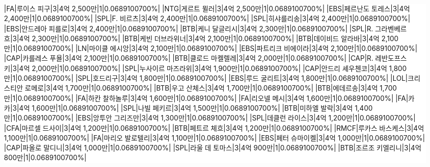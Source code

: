 |FA|루이스 피구|3|4억 2,500만|1|0.0689100700%|
|NTG|게르트 뮐러|3|4억 2,500만|1|0.0689100700%|
|EBS|페르난도 토레스|3|4억 2,400만|1|0.0689100700%|
|SPL|F. 비르츠|3|4억 2,400만|1|0.0689100700%|
|SPL|히샤를리송|3|4억 2,400만|1|0.0689100700%|
|EBS|안드레아 피를로|3|4억 2,400만|1|0.0689100700%|
|BTB|케니 달글리시|3|4억 2,300만|1|0.0689100700%|
|SPL|R. 그라벤베르흐|3|4억 2,300만|1|0.0689100700%|
|BTB|케빈 더브라위너|3|4억 2,100만|1|0.0689100700%|
|BTB|데이비드 알라바|3|4억 2,100만|1|0.0689100700%|
|LN|마이클 에시앙|3|4억 2,100만|1|0.0689100700%|
|EBS|파트리크 비에이라|3|4억 2,100만|1|0.0689100700%|
|CAP|카를레스 푸욜|3|4억 2,100만|1|0.0689100700%|
|BTB|클로드 마켈렐레|3|4억 2,000만|1|0.0689100700%|
|CAP|R. 레반도프스키|3|4억 2,000만|1|0.0689100700%|
|SPL|누사이르 마즈라위|3|4억 1,900만|1|0.0689100700%|
|CAP|안드리 셰우첸코|3|4억 1,800만|1|0.0689100700%|
|SPL|호드리구|3|4억 1,800만|1|0.0689100700%|
|EBS|루드 굴리트|3|4억 1,800만|1|0.0689100700%|
|LOL|크리스티안 로메로|3|4억 1,700만|1|0.0689100700%|
|BTB|우고 산체스|3|4억 1,700만|1|0.0689100700%|
|BTB|에데르송|3|4억 1,700만|1|0.0689100700%|
|FA|하칸 찰하놀루|3|4억 1,600만|1|0.0689100700%|
|FA|리오넬 메시|3|4억 1,600만|1|0.0689100700%|
|FA|카카|3|4억 1,600만|1|0.0689100700%|
|SPL|나빌 페키르|3|4억 1,500만|1|0.0689100700%|
|BTB|미하엘 발락|3|4억 1,400만|1|0.0689100700%|
|EBS|앙투안 그리즈만|3|4억 1,300만|1|0.0689100700%|
|SPL|데클런 라이스|3|4억 1,200만|1|0.0689100700%|
|CFA|마르셀 드사이|3|4억 1,200만|1|0.0689100700%|
|BTB|페트르 체흐|3|4억 1,200만|1|0.0689100700%|
|RMCF|루카스 바스케스|3|4억 1,100만|1|0.0689100700%|
|FA|마리오 발로텔리|3|4억 1,100만|1|0.0689100700%|
|EBS|페터 슈마이켈|3|4억 1,000만|1|0.0689100700%|
|CAP|파올로 말디니|3|4억 1,000만|1|0.0689100700%|
|SPL|라울 데 토마스|3|4억 900만|1|0.0689100700%|
|BTB|조르조 키엘리니|3|4억 800만|1|0.0689100700%|